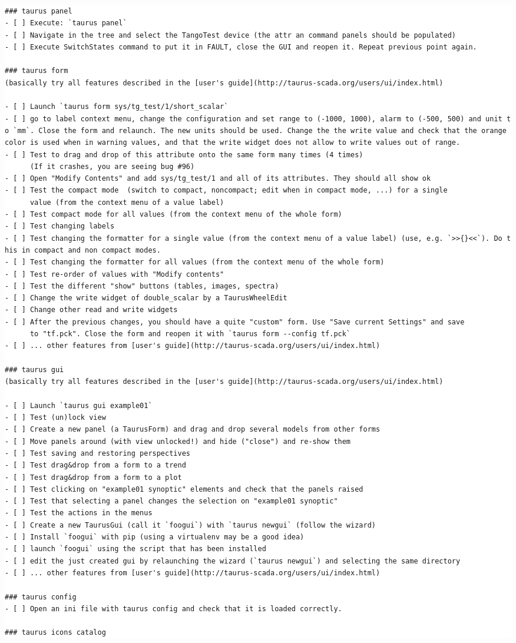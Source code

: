 ```
### taurus panel
- [ ] Execute: `taurus panel`
- [ ] Navigate in the tree and select the TangoTest device (the attr an command panels should be populated)
- [ ] Execute SwitchStates command to put it in FAULT, close the GUI and reopen it. Repeat previous point again.

### taurus form
(basically try all features described in the [user's guide](http://taurus-scada.org/users/ui/index.html)

- [ ] Launch `taurus form sys/tg_test/1/short_scalar`
- [ ] go to label context menu, change the configuration and set range to (-1000, 1000), alarm to (-500, 500) and unit to `mm`. Close the form and relaunch. The new units should be used. Change the the write value and check that the orange color is used when in warning values, and that the write widget does not allow to write values out of range.
- [ ] Test to drag and drop of this attribute onto the same form many times (4 times)
      (If it crashes, you are seeing bug #96)
- [ ] Open "Modify Contents" and add sys/tg_test/1 and all of its attributes. They should all show ok
- [ ] Test the compact mode  (switch to compact, noncompact; edit when in compact mode, ...) for a single
      value (from the context menu of a value label)
- [ ] Test compact mode for all values (from the context menu of the whole form)
- [ ] Test changing labels
- [ ] Test changing the formatter for a single value (from the context menu of a value label) (use, e.g. `>>{}<<`). Do this in compact and non compact modes.
- [ ] Test changing the formatter for all values (from the context menu of the whole form)
- [ ] Test re-order of values with "Modify contents"
- [ ] Test the different "show" buttons (tables, images, spectra)
- [ ] Change the write widget of double_scalar by a TaurusWheelEdit
- [ ] Change other read and write widgets
- [ ] After the previous changes, you should have a quite "custom" form. Use "Save current Settings" and save 
      to "tf.pck". Close the form and reopen it with `taurus form --config tf.pck`
- [ ] ... other features from [user's guide](http://taurus-scada.org/users/ui/index.html)

### taurus gui
(basically try all features described in the [user's guide](http://taurus-scada.org/users/ui/index.html)

- [ ] Launch `taurus gui example01`
- [ ] Test (un)lock view
- [ ] Create a new panel (a TaurusForm) and drag and drop several models from other forms
- [ ] Move panels around (with view unlocked!) and hide ("close") and re-show them
- [ ] Test saving and restoring perspectives
- [ ] Test drag&drop from a form to a trend
- [ ] Test drag&drop from a form to a plot
- [ ] Test clicking on "example01 synoptic" elements and check that the panels raised
- [ ] Test that selecting a panel changes the selection on "example01 synoptic"
- [ ] Test the actions in the menus
- [ ] Create a new TaurusGui (call it `foogui`) with `taurus newgui` (follow the wizard)
- [ ] Install `foogui` with pip (using a virtualenv may be a good idea)
- [ ] launch `foogui` using the script that has been installed
- [ ] edit the just created gui by relaunching the wizard (`taurus newgui`) and selecting the same directory
- [ ] ... other features from [user's guide](http://taurus-scada.org/users/ui/index.html)

### taurus config
- [ ] Open an ini file with taurus config and check that it is loaded correctly.

### taurus icons catalog
```